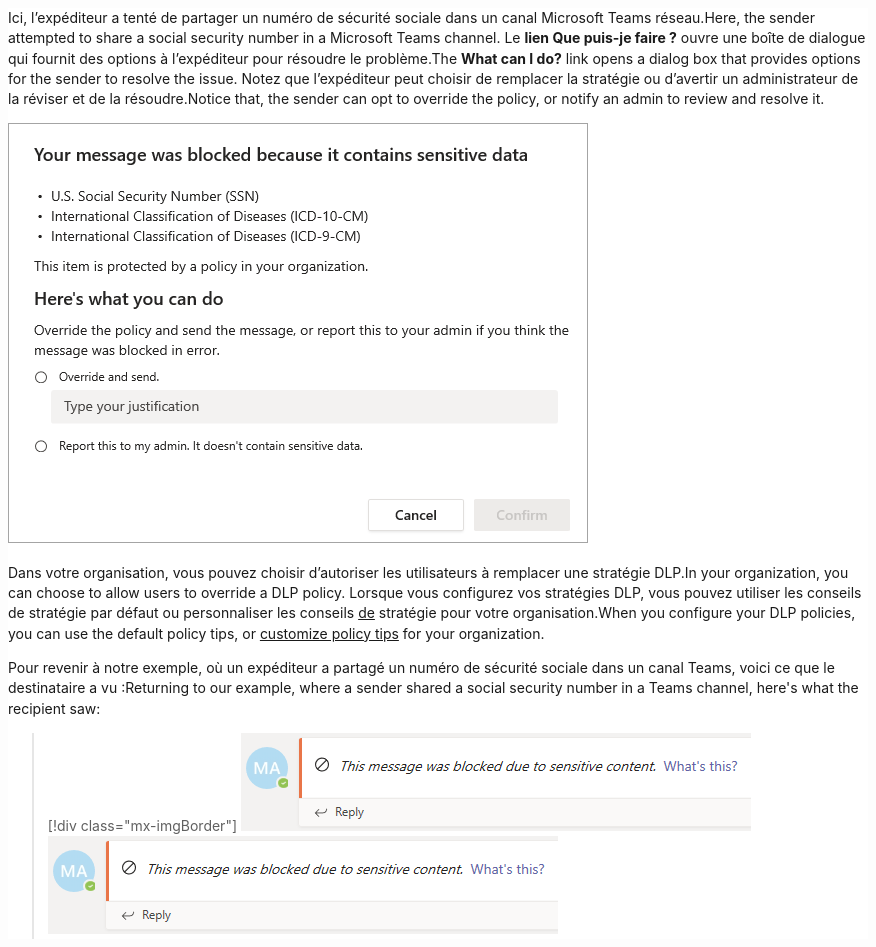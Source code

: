 <span data-ttu-id="21d52-163">Ici, l’expéditeur a tenté de partager un numéro de sécurité sociale dans un canal Microsoft Teams réseau.</span><span class="sxs-lookup"><span data-stu-id="21d52-163">Here, the sender attempted to share a social security number in a Microsoft Teams channel.</span></span> <span data-ttu-id="21d52-164">Le **lien Que puis-je faire ?** ouvre une boîte de dialogue qui fournit des options à l’expéditeur pour résoudre le problème.</span><span class="sxs-lookup"><span data-stu-id="21d52-164">The **What can I do?** link opens a dialog box that provides options for the sender to resolve the issue.</span></span> <span data-ttu-id="21d52-165">Notez que l’expéditeur peut choisir de remplacer la stratégie ou d’avertir un administrateur de la réviser et de la résoudre.</span><span class="sxs-lookup"><span data-stu-id="21d52-165">Notice that, the sender can opt to override the policy, or notify an admin to review and resolve it.</span></span>

![Options pour résoudre le message bloqué](../media/dlp-teams-blockedmessage-possibleactions.png)

<span data-ttu-id="21d52-167">Dans votre organisation, vous pouvez choisir d’autoriser les utilisateurs à remplacer une stratégie DLP.</span><span class="sxs-lookup"><span data-stu-id="21d52-167">In your organization, you can choose to allow users to override a DLP policy.</span></span> <span data-ttu-id="21d52-168">Lorsque vous configurez vos stratégies DLP, vous pouvez utiliser les conseils de stratégie par défaut ou personnaliser les conseils [de](#to-customize-policy-tips) stratégie pour votre organisation.</span><span class="sxs-lookup"><span data-stu-id="21d52-168">When you configure your DLP policies, you can use the default policy tips, or [customize policy tips](#to-customize-policy-tips) for your organization.</span></span>

<span data-ttu-id="21d52-169">Pour revenir à notre exemple, où un expéditeur a partagé un numéro de sécurité sociale dans un canal Teams, voici ce que le destinataire a vu :</span><span class="sxs-lookup"><span data-stu-id="21d52-169">Returning to our example, where a sender shared a social security number in a Teams channel, here's what the recipient saw:</span></span>

> [!div class="mx-imgBorder"]
> <span data-ttu-id="21d52-170">![Message bloqué](../media/dlp-teams-blockedmessage-notification-to-user.png)</span><span class="sxs-lookup"><span data-stu-id="21d52-170">![Message blocked](../media/dlp-teams-blockedmessage-notification-to-user.png)</span></span>
